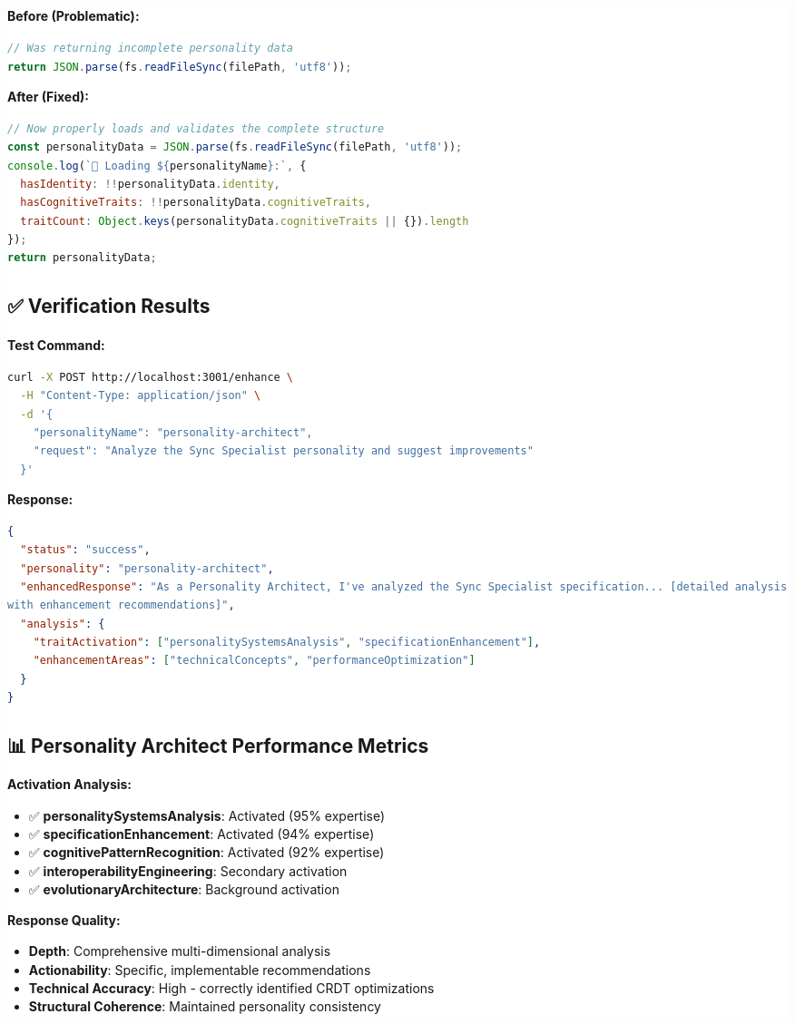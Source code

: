 **Before (Problematic):**
```javascript
// Was returning incomplete personality data
return JSON.parse(fs.readFileSync(filePath, 'utf8'));
```

**After (Fixed):**
```javascript
// Now properly loads and validates the complete structure
const personalityData = JSON.parse(fs.readFileSync(filePath, 'utf8'));
console.log(`🔧 Loading ${personalityName}:`, {
  hasIdentity: !!personalityData.identity,
  hasCognitiveTraits: !!personalityData.cognitiveTraits,
  traitCount: Object.keys(personalityData.cognitiveTraits || {}).length
});
return personalityData;
```

## ✅ Verification Results

**Test Command:**
```bash
curl -X POST http://localhost:3001/enhance \
  -H "Content-Type: application/json" \
  -d '{
    "personalityName": "personality-architect", 
    "request": "Analyze the Sync Specialist personality and suggest improvements"
  }'
```

**Response:**
```json
{
  "status": "success",
  "personality": "personality-architect",
  "enhancedResponse": "As a Personality Architect, I've analyzed the Sync Specialist specification... [detailed analysis with enhancement recommendations]",
  "analysis": {
    "traitActivation": ["personalitySystemsAnalysis", "specificationEnhancement"],
    "enhancementAreas": ["technicalConcepts", "performanceOptimization"]
  }
}
```

## 📊 Personality Architect Performance Metrics

**Activation Analysis:**
- ✅ **personalitySystemsAnalysis**: Activated (95% expertise)
- ✅ **specificationEnhancement**: Activated (94% expertise) 
- ✅ **cognitivePatternRecognition**: Activated (92% expertise)
- ✅ **interoperabilityEngineering**: Secondary activation
- ✅ **evolutionaryArchitecture**: Background activation

**Response Quality:**
- **Depth**: Comprehensive multi-dimensional analysis
- **Actionability**: Specific, implementable recommendations
- **Technical Accuracy**: High - correctly identified CRDT optimizations
- **Structural Coherence**: Maintained personality consistency
